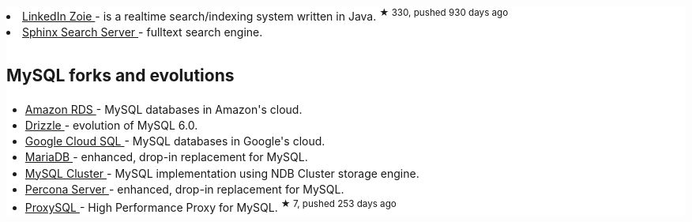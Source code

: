  <li>
  <a href="https://github.com/senseidb/zoie">
   LinkedIn Zoie
  </a>
  - is a realtime search/indexing system written in Java.
  <sup>
   &#9733 330, pushed 930 days ago
  </sup>
 </li>
 <li>
  <a href="http://sphinxsearch.com/">
   Sphinx Search Server
  </a>
  - fulltext search engine.
 </li>
</ul>
<h2>
 MySQL forks and evolutions
</h2>
<ul>
 <li>
  <a href="http://aws.amazon.com/rds/">
   Amazon RDS
  </a>
  - MySQL databases in Amazon's cloud.
 </li>
 <li>
  <a href="http://www.drizzle.org/">
   Drizzle
  </a>
  - evolution of MySQL 6.0.
 </li>
 <li>
  <a href="https://cloud.google.com/sql/docs/introduction">
   Google Cloud SQL
  </a>
  - MySQL databases in Google's cloud.
 </li>
 <li>
  <a href="https://mariadb.org/">
   MariaDB
  </a>
  - enhanced, drop-in replacement for MySQL.
 </li>
 <li>
  <a href="http://www.mysql.com/products/cluster/">
   MySQL Cluster
  </a>
  - MySQL implementation using NDB Cluster storage engine.
 </li>
 <li>
  <a href="https://www.percona.com/software/mysql-database/percona-server">
   Percona Server
  </a>
  - enhanced, drop-in replacement for MySQL.
 </li>
 <li>
  <a href="https://github.com/renecannao/proxysql">
   ProxySQL
  </a>
  - High Performance Proxy for MySQL.
  <sup>
   &#9733 7, pushed 253 days ago
  </sup>